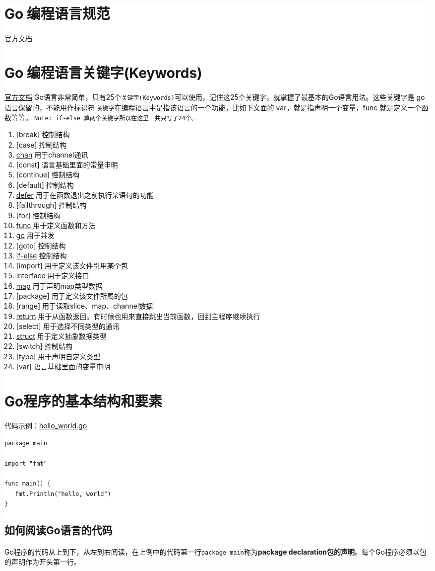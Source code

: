 # Go 编程语言规范
[官方文档](https://golang.org/ref/spec)

# Go 编程语言关键字(Keywords)
[官方文档](https://golang.org/ref/spec#Keywords)
Go语言非常简单，只有25个`关键字(Keywords)`可以使用，记住这25个关键字，就掌握了最基本的Go语言用法。这些关键字是 go 语言保留的，不能用作标识符
`关键字`在编程语言中是指该语言的一个功能，比如下文面的 var，就是指声明一个变量，func 就是定义一个函数等等。
`Note: if-else 算两个关键字所以在这里一共只写了24个。`
1. [break] 控制结构
2. [case] 控制结构
3. [chan](/10.goroutines_and_channels/channel.go) 用于channel通讯
4. [const] 语言基础里面的常量申明
5. [continue] 控制结构
6. [default] 控制结构
7. [defer](/5.Functions/defer.go) 用于在函数退出之前执行某语句的功能
8. [fallthrough] 控制结构
9. [for] 控制结构
10. [func](/5.Functions/README.md) 用于定义函数和方法
11. [go](/10.goroutines_and_channels/goroutine.go) 用于并发
12. [goto] 控制结构
13. [if-else](/3.control_structures/if-else.go) 控制结构
14. [import] 用于定义该文件引用某个包
15. [interface](/7.structs_and_interfaces/interface.go) 用于定义接口
16. [map](/4.arrays_slices_maps/maps.go) 用于声明map类型数据
17. [package] 用于定义该文件所属的包
18. [range] 用于读取slice、map、channel数据
19. [return](/5.Functions/return.go) 用于从函数返回。有时候也用来直接跳出当前函数，回到主程序继续执行
20. [select] 用于选择不同类型的通讯
21. [struct](/7.structs_and_interfaces/struct.go) 用于定义抽象数据类型
22. [switch] 控制结构
23. [type] 用于声明自定义类型
24. [var] 语言基础里面的变量申明

# Go程序的基本结构和要素
代码示例：[hello_world.go](/hello_world.go)
```
package main

import "fmt"

func main() {
   fmt.Println("hello, world")
}
```

## 如何阅读Go语言的代码
Go程序的代码从上到下，从左到右阅读，在上例中的代码第一行`package main`称为**package declaration包的声明**。每个Go程序必须以包的声明作为开头第一行。
